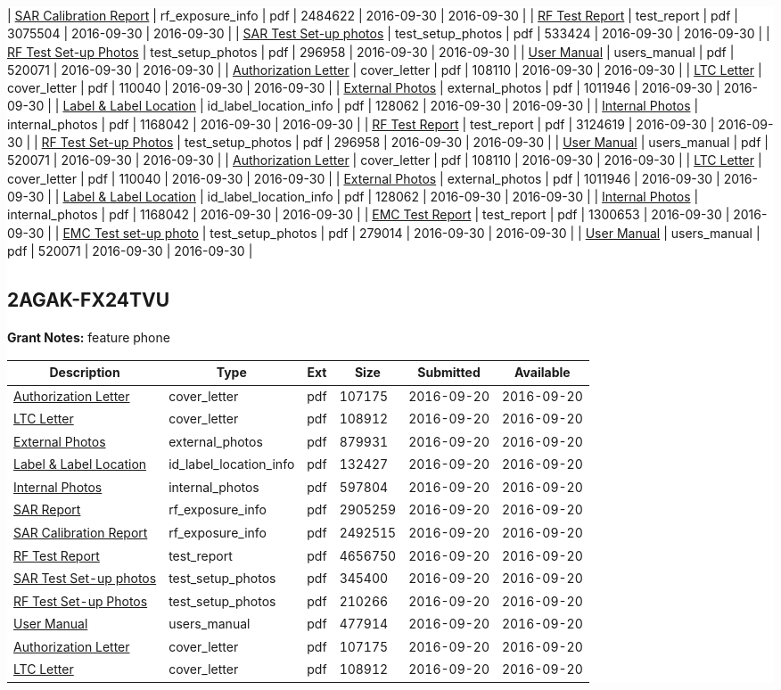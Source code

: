 | [SAR Calibration Report](2AGAK-X4U/9922db51be7820630b1aeeaee0bf27ba/3062549.pdf) | rf_exposure_info | pdf | 2484622 | 2016-09-30 | 2016-09-30 |
| [RF Test Report](2AGAK-X4U/9922db51be7820630b1aeeaee0bf27ba/3152839.pdf) | test_report | pdf | 3075504 | 2016-09-30 | 2016-09-30 |
| [SAR Test Set-up photos](2AGAK-X4U/9922db51be7820630b1aeeaee0bf27ba/3152837.pdf) | test_setup_photos | pdf | 533424 | 2016-09-30 | 2016-09-30 |
| [RF Test Set-up Photos](2AGAK-X4U/9922db51be7820630b1aeeaee0bf27ba/3152800.pdf) | test_setup_photos | pdf | 296958 | 2016-09-30 | 2016-09-30 |
| [User Manual](2AGAK-X4U/9922db51be7820630b1aeeaee0bf27ba/3152789.pdf) | users_manual | pdf | 520071 | 2016-09-30 | 2016-09-30 |
| [Authorization Letter](2AGAK-X4U/728f682514d2994591a8d8bf25ea3c7d/3152780.pdf) | cover_letter | pdf | 108110 | 2016-09-30 | 2016-09-30 |
| [LTC Letter](2AGAK-X4U/728f682514d2994591a8d8bf25ea3c7d/3152781.pdf) | cover_letter | pdf | 110040 | 2016-09-30 | 2016-09-30 |
| [External Photos](2AGAK-X4U/728f682514d2994591a8d8bf25ea3c7d/3152782.pdf) | external_photos | pdf | 1011946 | 2016-09-30 | 2016-09-30 |
| [Label & Label Location](2AGAK-X4U/728f682514d2994591a8d8bf25ea3c7d/3152783.pdf) | id_label_location_info | pdf | 128062 | 2016-09-30 | 2016-09-30 |
| [Internal Photos](2AGAK-X4U/728f682514d2994591a8d8bf25ea3c7d/3152784.pdf) | internal_photos | pdf | 1168042 | 2016-09-30 | 2016-09-30 |
| [RF Test Report](2AGAK-X4U/728f682514d2994591a8d8bf25ea3c7d/3152799.pdf) | test_report | pdf | 3124619 | 2016-09-30 | 2016-09-30 |
| [RF Test Set-up Photos](2AGAK-X4U/728f682514d2994591a8d8bf25ea3c7d/3152800.pdf) | test_setup_photos | pdf | 296958 | 2016-09-30 | 2016-09-30 |
| [User Manual](2AGAK-X4U/728f682514d2994591a8d8bf25ea3c7d/3152789.pdf) | users_manual | pdf | 520071 | 2016-09-30 | 2016-09-30 |
| [Authorization Letter](2AGAK-X4U/480c5839676aa295b287750bda43fd79/3152780.pdf) | cover_letter | pdf | 108110 | 2016-09-30 | 2016-09-30 |
| [LTC Letter](2AGAK-X4U/480c5839676aa295b287750bda43fd79/3152781.pdf) | cover_letter | pdf | 110040 | 2016-09-30 | 2016-09-30 |
| [External Photos](2AGAK-X4U/480c5839676aa295b287750bda43fd79/3152782.pdf) | external_photos | pdf | 1011946 | 2016-09-30 | 2016-09-30 |
| [Label & Label Location](2AGAK-X4U/480c5839676aa295b287750bda43fd79/3152783.pdf) | id_label_location_info | pdf | 128062 | 2016-09-30 | 2016-09-30 |
| [Internal Photos](2AGAK-X4U/480c5839676aa295b287750bda43fd79/3152784.pdf) | internal_photos | pdf | 1168042 | 2016-09-30 | 2016-09-30 |
| [EMC Test Report](2AGAK-X4U/480c5839676aa295b287750bda43fd79/3152787.pdf) | test_report | pdf | 1300653 | 2016-09-30 | 2016-09-30 |
| [EMC Test set-up photo](2AGAK-X4U/480c5839676aa295b287750bda43fd79/3152788.pdf) | test_setup_photos | pdf | 279014 | 2016-09-30 | 2016-09-30 |
| [User Manual](2AGAK-X4U/480c5839676aa295b287750bda43fd79/3152789.pdf) | users_manual | pdf | 520071 | 2016-09-30 | 2016-09-30 |
## 2AGAK-FX24TVU
**Grant Notes:** feature phone

| Description | Type | Ext | Size | Submitted | Available |
| ----------- | ---- | --- | ---- | --------- | --------- |
| [Authorization Letter](2AGAK-FX24TVU/3c056ea26e6bffbf833bed041b7ba604/3139025.pdf) | cover_letter | pdf | 107175 | 2016-09-20 | 2016-09-20 |
| [LTC Letter](2AGAK-FX24TVU/3c056ea26e6bffbf833bed041b7ba604/3139026.pdf) | cover_letter | pdf | 108912 | 2016-09-20 | 2016-09-20 |
| [External Photos](2AGAK-FX24TVU/3c056ea26e6bffbf833bed041b7ba604/3139027.pdf) | external_photos | pdf | 879931 | 2016-09-20 | 2016-09-20 |
| [Label & Label Location](2AGAK-FX24TVU/3c056ea26e6bffbf833bed041b7ba604/3139028.pdf) | id_label_location_info | pdf | 132427 | 2016-09-20 | 2016-09-20 |
| [Internal Photos](2AGAK-FX24TVU/3c056ea26e6bffbf833bed041b7ba604/3139029.pdf) | internal_photos | pdf | 597804 | 2016-09-20 | 2016-09-20 |
| [SAR Report](2AGAK-FX24TVU/3c056ea26e6bffbf833bed041b7ba604/3139085.pdf) | rf_exposure_info | pdf | 2905259 | 2016-09-20 | 2016-09-20 |
| [SAR Calibration Report](2AGAK-FX24TVU/3c056ea26e6bffbf833bed041b7ba604/3139086.pdf) | rf_exposure_info | pdf | 2492515 | 2016-09-20 | 2016-09-20 |
| [RF Test Report](2AGAK-FX24TVU/3c056ea26e6bffbf833bed041b7ba604/3139089.pdf) | test_report | pdf | 4656750 | 2016-09-20 | 2016-09-20 |
| [SAR Test Set-up photos](2AGAK-FX24TVU/3c056ea26e6bffbf833bed041b7ba604/3139087.pdf) | test_setup_photos | pdf | 345400 | 2016-09-20 | 2016-09-20 |
| [RF Test Set-up Photos](2AGAK-FX24TVU/3c056ea26e6bffbf833bed041b7ba604/3139090.pdf) | test_setup_photos | pdf | 210266 | 2016-09-20 | 2016-09-20 |
| [User Manual](2AGAK-FX24TVU/3c056ea26e6bffbf833bed041b7ba604/3139034.pdf) | users_manual | pdf | 477914 | 2016-09-20 | 2016-09-20 |
| [Authorization Letter](2AGAK-FX24TVU/3f99fe4b55ed43cba1daba39d9b4c70c/3139025.pdf) | cover_letter | pdf | 107175 | 2016-09-20 | 2016-09-20 |
| [LTC Letter](2AGAK-FX24TVU/3f99fe4b55ed43cba1daba39d9b4c70c/3139026.pdf) | cover_letter | pdf | 108912 | 2016-09-20 | 2016-09-20 |
